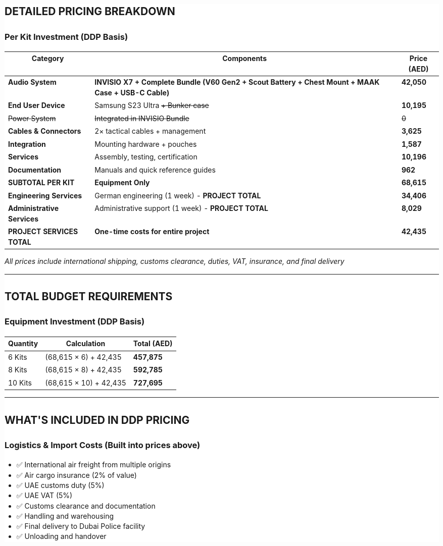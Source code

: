 ## DETAILED PRICING BREAKDOWN

### Per Kit Investment (DDP Basis)

| Category | Components | Price (AED) |
|----------|-----------|------------|
| **Audio System** | **INVISIO X7 + Complete Bundle (V60 Gen2 + Scout Battery + Chest Mount + MAAK Case + USB-C Cable)** | **42,050** |
| **End User Device** | Samsung S23 Ultra ~~+ Bunker case~~ | **10,195** |
| ~~Power System~~ | ~~Integrated in INVISIO Bundle~~ | ~~0~~ |
| **Cables & Connectors** | 2× tactical cables + management | **3,625** |
| **Integration** | Mounting hardware + pouches | **1,587** |
| **Services** | Assembly, testing, certification | **10,196** |
| **Documentation** | Manuals and quick reference guides | **962** |
| **SUBTOTAL PER KIT** | **Equipment Only** | **68,615** |
| **Engineering Services** | German engineering (1 week) - **PROJECT TOTAL** | **34,406** |
| **Administrative Services** | Administrative support (1 week) - **PROJECT TOTAL** | **8,029** |
| **PROJECT SERVICES TOTAL** | **One-time costs for entire project** | **42,435** |

*All prices include international shipping, customs clearance, duties, VAT, insurance, and final delivery*

---

## TOTAL BUDGET REQUIREMENTS

### Equipment Investment (DDP Basis)

| Quantity | Calculation | Total (AED) |
|----------|-------------|-------------|
| 6 Kits | (68,615 × 6) + 42,435 | **457,875** |
| 8 Kits | (68,615 × 8) + 42,435 | **592,785** |
| 10 Kits | (68,615 × 10) + 42,435 | **727,695** |

---

## WHAT'S INCLUDED IN DDP PRICING

### Logistics & Import Costs (Built into prices above)
- ✅ International air freight from multiple origins
- ✅ Air cargo insurance (2% of value)
- ✅ UAE customs duty (5%)
- ✅ UAE VAT (5%)
- ✅ Customs clearance and documentation
- ✅ Handling and warehousing
- ✅ Final delivery to Dubai Police facility
- ✅ Unloading and handover
